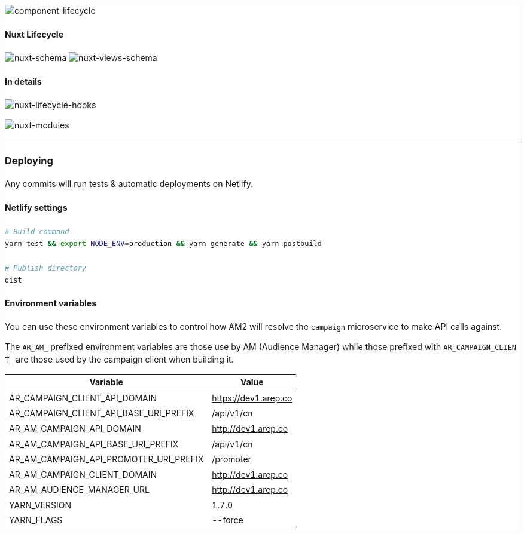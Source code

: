![component-lifecycle](https://user-images.githubusercontent.com/2362138/32821198-4c5594e0-ca26-11e7-99f4-ca2a86fe8ed3.png)

#### Nuxt Lifecycle

![nuxt-schema](https://user-images.githubusercontent.com/2362138/32821295-b69a44ae-ca26-11e7-8597-62405a299b78.png)
![nuxt-views-schema](https://user-images.githubusercontent.com/2362138/32821296-b6ca7796-ca26-11e7-8973-656e0f040527.png)

#### In details

![nuxt-lifecycle-hooks](https://user-images.githubusercontent.com/2362138/40898855-0bb39a16-6807-11e8-859a-c65ab4cafe76.jpg)

![nuxt-modules](https://user-images.githubusercontent.com/2362138/40898860-1448aef0-6807-11e8-8089-8475737a180f.jpg)

---

### Deploying

Any commits will run tests & automatic deployments on Netlify.

#### Netlify settings

```bash
# Build command
yarn test && export NODE_ENV=production && yarn generate && yarn postbuild

# Publish directory
dist
```

#### Environment variables

You can use these environment variables to control how AM2 will resolve the 
`campaign` microservice to make API calls against.

The `AR_AM_` prefixed environment variables are those use by AM (Audience Manager) 
while those prefixed with `AR_CAMPAIGN_CLIENT_` are those used by the campaign 
client when building it.

| Variable                               | Value                |
| -------------------------------------- | -------------------- |
| AR_CAMPAIGN_CLIENT_API_DOMAIN          | https://dev1.arep.co |
| AR_CAMPAIGN_CLIENT_API_BASE_URI_PREFIX | /api/v1/cn           |
| AR_AM_CAMPAIGN_API_DOMAIN              | http://dev1.arep.co  |
| AR_AM_CAMPAIGN_API_BASE_URI_PREFIX     | /api/v1/cn           |
| AR_AM_CAMPAIGN_API_PROMOTER_URI_PREFIX | /promoter            |
| AR_AM_CAMPAIGN_CLIENT_DOMAIN           | http://dev1.arep.co  |
| AR_AM_AUDIENCE_MANAGER_URL          | http://dev1.arep.co  |
| YARN_VERSION                           | 1.7.0                |
| YARN_FLAGS                             | --force              |
